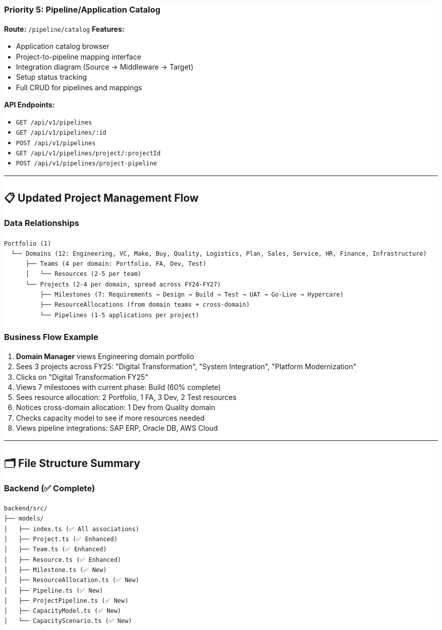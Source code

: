 ### Priority 5: Pipeline/Application Catalog
**Route:** `/pipeline/catalog`
**Features:**
- Application catalog browser
- Project-to-pipeline mapping interface
- Integration diagram (Source → Middleware → Target)
- Setup status tracking
- Full CRUD for pipelines and mappings

**API Endpoints:**
- `GET /api/v1/pipelines`
- `GET /api/v1/pipelines/:id`
- `POST /api/v1/pipelines`
- `GET /api/v1/pipelines/project/:projectId`
- `POST /api/v1/pipelines/project-pipeline`

---

## 📋 Updated Project Management Flow

### Data Relationships
```
Portfolio (1)
  └── Domains (12: Engineering, VC, Make, Buy, Quality, Logistics, Plan, Sales, Service, HR, Finance, Infrastructure)
      ├── Teams (4 per domain: Portfolio, FA, Dev, Test)
      │   └── Resources (2-5 per team)
      └── Projects (2-4 per domain, spread across FY24-FY27)
          ├── Milestones (7: Requirements → Design → Build → Test → UAT → Go-Live → Hypercare)
          ├── ResourceAllocations (from domain teams + cross-domain)
          └── Pipelines (1-5 applications per project)
```

### Business Flow Example
1. **Domain Manager** views Engineering domain portfolio
2. Sees 3 projects across FY25: "Digital Transformation", "System Integration", "Platform Modernization"
3. Clicks on "Digital Transformation FY25"
4. Views 7 milestones with current phase: Build (60% complete)
5. Sees resource allocation: 2 Portfolio, 1 FA, 3 Dev, 2 Test resources
6. Notices cross-domain allocation: 1 Dev from Quality domain
7. Checks capacity model to see if more resources needed
8. Views pipeline integrations: SAP ERP, Oracle DB, AWS Cloud

---

## 🗂️ File Structure Summary

### Backend (✅ Complete)
```
backend/src/
├── models/
│   ├── index.ts (✅ All associations)
│   ├── Project.ts (✅ Enhanced)
│   ├── Team.ts (✅ Enhanced)
│   ├── Resource.ts (✅ Enhanced)
│   ├── Milestone.ts (✅ New)
│   ├── ResourceAllocation.ts (✅ New)
│   ├── Pipeline.ts (✅ New)
│   ├── ProjectPipeline.ts (✅ New)
│   ├── CapacityModel.ts (✅ New)
│   └── CapacityScenario.ts (✅ New)
```